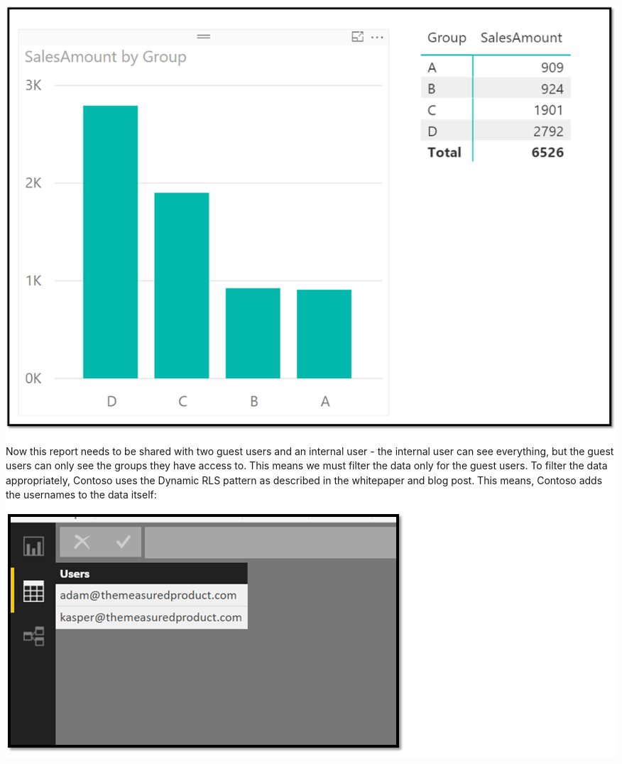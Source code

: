 ![Sample content](media/whitepaper-azure-b2b-power-bi/whitepaper-azure-b2b-power-bi_34.png)

Now this report needs to be shared with two guest users and an internal user - the internal user can see everything, but the guest users can only see the groups they have access to. This means we must filter the data only for the guest users. To filter the data appropriately, Contoso uses the Dynamic RLS pattern as described in the whitepaper and blog post. This means, Contoso adds the usernames to the data itself:

![View RLS users to the data itself](media/whitepaper-azure-b2b-power-bi/whitepaper-azure-b2b-power-bi_35.png)
